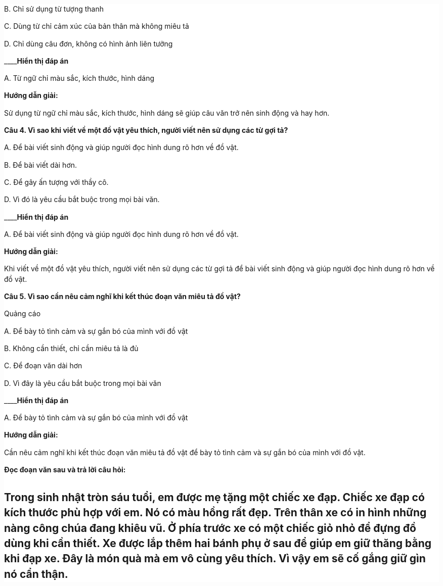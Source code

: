 B. Chỉ sử dụng từ tượng thanh

C. Dùng từ chỉ cảm xúc của bản thân mà không miêu tả

D. Chỉ dùng câu đơn, không có hình ảnh liên tưởng

____**Hiển thị đáp án**

A. Từ ngữ chỉ màu sắc, kích thước, hình dáng

**Hướng dẫn giải:**

Sử dụng từ ngữ chỉ màu sắc, kích thước, hình dáng sẽ giúp câu văn trở nên sinh động và hay hơn.

**Câu 4. Vì sao khi viết về một đồ vật yêu thích, người viết nên sử dụng các từ gợi tả?**

A. Để bài viết sinh động và giúp người đọc hình dung rõ hơn về đồ vật.

B. Để bài viết dài hơn.

C. Để gây ấn tượng với thầy cô.

D. Vì đó là yêu cầu bắt buộc trong mọi bài văn.

____**Hiển thị đáp án**

A. Để bài viết sinh động và giúp người đọc hình dung rõ hơn về đồ vật.

**Hướng dẫn giải:**

Khi viết về một đồ vật yêu thích, người viết nên sử dụng các từ gợi tả để bài viết sinh động và giúp người đọc hình dung rõ hơn về đồ vật.

**Câu 5. Vì sao cần nêu cảm nghĩ khi kết thúc đoạn văn miêu tả đồ vật?**

Quảng cáo

A. Để bày tỏ tình cảm và sự gắn bó của mình với đồ vật

B. Không cần thiết, chỉ cần miêu tả là đủ

C. Để đoạn văn dài hơn

D. Vì đây là yêu cầu bắt buộc trong mọi bài văn

____**Hiển thị đáp án**

A. Để bày tỏ tình cảm và sự gắn bó của mình với đồ vật

**Hướng dẫn giải:**

Cần nêu cảm nghĩ khi kết thúc đoạn văn miêu tả đồ vật để bày tỏ tình cảm và sự gắn bó của mình với đồ vật.

**Đọc đoạn văn sau và trả lời câu hỏi:**

Trong sinh nhật tròn sáu tuổi, em được mẹ tặng một chiếc xe đạp. Chiếc xe đạp có kích thước phù hợp với em. Nó có màu hồng rất đẹp. Trên thân xe có in hình những nàng công chúa đang khiêu vũ. Ở phía trước xe có một chiếc giỏ nhỏ để đựng đồ dùng khi cần thiết. Xe được lắp thêm hai bánh phụ ở sau để giúp em giữ thăng bằng khi đạp xe. Đây là món quà mà em vô cùng yêu thích. Vì vậy em sẽ cố gắng giữ gìn nó cẩn thận.  
---  
  